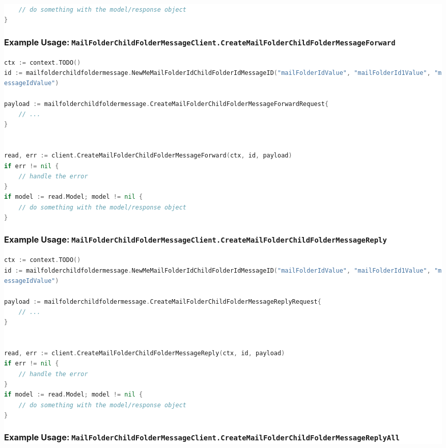 ```go
	// do something with the model/response object
}
```


### Example Usage: `MailFolderChildFolderMessageClient.CreateMailFolderChildFolderMessageForward`

```go
ctx := context.TODO()
id := mailfolderchildfoldermessage.NewMeMailFolderIdChildFolderIdMessageID("mailFolderIdValue", "mailFolderId1Value", "messageIdValue")

payload := mailfolderchildfoldermessage.CreateMailFolderChildFolderMessageForwardRequest{
	// ...
}


read, err := client.CreateMailFolderChildFolderMessageForward(ctx, id, payload)
if err != nil {
	// handle the error
}
if model := read.Model; model != nil {
	// do something with the model/response object
}
```


### Example Usage: `MailFolderChildFolderMessageClient.CreateMailFolderChildFolderMessageReply`

```go
ctx := context.TODO()
id := mailfolderchildfoldermessage.NewMeMailFolderIdChildFolderIdMessageID("mailFolderIdValue", "mailFolderId1Value", "messageIdValue")

payload := mailfolderchildfoldermessage.CreateMailFolderChildFolderMessageReplyRequest{
	// ...
}


read, err := client.CreateMailFolderChildFolderMessageReply(ctx, id, payload)
if err != nil {
	// handle the error
}
if model := read.Model; model != nil {
	// do something with the model/response object
}
```


### Example Usage: `MailFolderChildFolderMessageClient.CreateMailFolderChildFolderMessageReplyAll`
